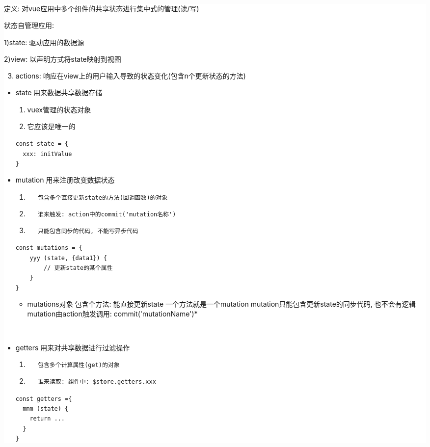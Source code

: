 定义: 对vue应用中多个组件的共享状态进行集中式的管理(读/写)

状态自管理应用:

1)state: 驱动应用的数据源

2)view: 以声明方式将state映射到视图

3) actions: 响应在view上的用户输入导致的状态变化(包含n个更新状态的方法)

- state 用来数据共享数据存储

  1) vuex管理的状态对象

  2) 它应该是唯一的

  ```
  const state = {
  	xxx: initValue
  }
  ```

  

- mutation 用来注册改变数据状态

  1)        包含多个直接更新state的方法(回调函数)的对象

  2)        谁来触发: action中的commit('mutation名称')

  3)        只能包含同步的代码, 不能写异步代码

  ```
  const mutations = {
      yyy (state, {data1}) { 
          // 更新state的某个属性
      }
  }
  ```

  * mutations对象
    包含个方法: 能直接更新state
    一个方法就是一个mutation
    mutation只能包含更新state的同步代码, 也不会有逻辑
    mutation由action触发调用: commit('mutationName')*



  ​

- getters 用来对共享数据进行过滤操作

  1)        包含多个计算属性(get)的对象

  2)        谁来读取: 组件中: $store.getters.xxx

  ```
  const getters ={
    mmm (state) {
      return ...
    }
  }
  ```
